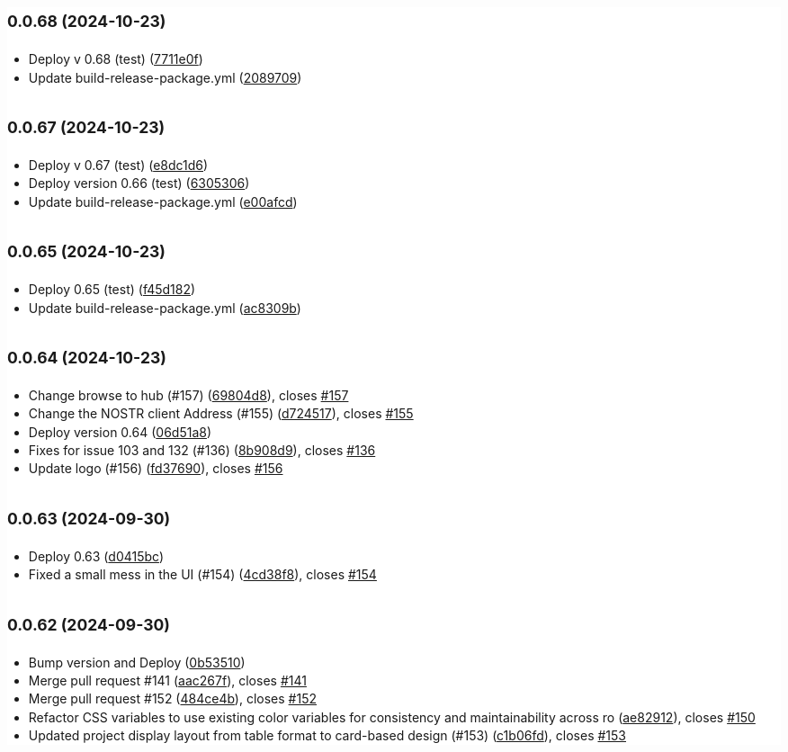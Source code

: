 

## <small>0.0.68 (2024-10-23)</small>

* Deploy v 0.68 (test) ([7711e0f](https://github.com/block-core/angor/commit/7711e0f))
* Update build-release-package.yml ([2089709](https://github.com/block-core/angor/commit/2089709))



## <small>0.0.67 (2024-10-23)</small>

* Deploy v 0.67 (test) ([e8dc1d6](https://github.com/block-core/angor/commit/e8dc1d6))
* Deploy version 0.66 (test) ([6305306](https://github.com/block-core/angor/commit/6305306))
* Update build-release-package.yml ([e00afcd](https://github.com/block-core/angor/commit/e00afcd))



## <small>0.0.65 (2024-10-23)</small>

* Deploy 0.65 (test) ([f45d182](https://github.com/block-core/angor/commit/f45d182))
* Update build-release-package.yml ([ac8309b](https://github.com/block-core/angor/commit/ac8309b))



## <small>0.0.64 (2024-10-23)</small>

* Change browse to hub (#157) ([69804d8](https://github.com/block-core/angor/commit/69804d8)), closes [#157](https://github.com/block-core/angor/issues/157)
* Change the NOSTR client Address (#155) ([d724517](https://github.com/block-core/angor/commit/d724517)), closes [#155](https://github.com/block-core/angor/issues/155)
* Deploy version 0.64 ([06d51a8](https://github.com/block-core/angor/commit/06d51a8))
* Fixes for issue 103 and 132 (#136) ([8b908d9](https://github.com/block-core/angor/commit/8b908d9)), closes [#136](https://github.com/block-core/angor/issues/136)
* Update logo (#156) ([fd37690](https://github.com/block-core/angor/commit/fd37690)), closes [#156](https://github.com/block-core/angor/issues/156)



## <small>0.0.63 (2024-09-30)</small>

* Deploy 0.63 ([d0415bc](https://github.com/block-core/angor/commit/d0415bc))
* Fixed a small mess in the UI (#154) ([4cd38f8](https://github.com/block-core/angor/commit/4cd38f8)), closes [#154](https://github.com/block-core/angor/issues/154)



## <small>0.0.62 (2024-09-30)</small>

* Bump version and Deploy ([0b53510](https://github.com/block-core/angor/commit/0b53510))
* Merge pull request #141 ([aac267f](https://github.com/block-core/angor/commit/aac267f)), closes [#141](https://github.com/block-core/angor/issues/141)
* Merge pull request #152 ([484ce4b](https://github.com/block-core/angor/commit/484ce4b)), closes [#152](https://github.com/block-core/angor/issues/152)
* Refactor CSS variables to use existing color variables for consistency and maintainability across ro ([ae82912](https://github.com/block-core/angor/commit/ae82912)), closes [#150](https://github.com/block-core/angor/issues/150)
* Updated project display layout from table format to card-based design (#153) ([c1b06fd](https://github.com/block-core/angor/commit/c1b06fd)), closes [#153](https://github.com/block-core/angor/issues/153)
